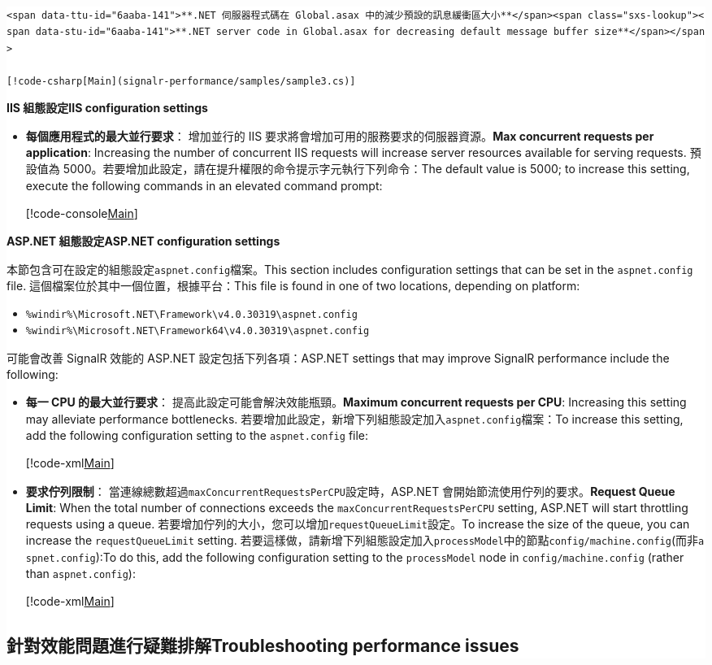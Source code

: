     <span data-ttu-id="6aaba-141">**.NET 伺服器程式碼在 Global.asax 中的減少預設的訊息緩衝區大小**</span><span class="sxs-lookup"><span data-stu-id="6aaba-141">**.NET server code in Global.asax for decreasing default message buffer size**</span></span>

    [!code-csharp[Main](signalr-performance/samples/sample3.cs)]

<span data-ttu-id="6aaba-142">**IIS 組態設定**</span><span class="sxs-lookup"><span data-stu-id="6aaba-142">**IIS configuration settings**</span></span>

- <span data-ttu-id="6aaba-143">**每個應用程式的最大並行要求**： 增加並行的 IIS 要求將會增加可用的服務要求的伺服器資源。</span><span class="sxs-lookup"><span data-stu-id="6aaba-143">**Max concurrent requests per application**: Increasing the number of concurrent IIS requests will increase server resources available for serving requests.</span></span> <span data-ttu-id="6aaba-144">預設值為 5000。若要增加此設定，請在提升權限的命令提示字元執行下列命令：</span><span class="sxs-lookup"><span data-stu-id="6aaba-144">The default value is 5000; to increase this setting, execute the following commands in an elevated command prompt:</span></span>

    [!code-console[Main](signalr-performance/samples/sample4.cmd)]

<span data-ttu-id="6aaba-145">**ASP.NET 組態設定**</span><span class="sxs-lookup"><span data-stu-id="6aaba-145">**ASP.NET configuration settings**</span></span>

<span data-ttu-id="6aaba-146">本節包含可在設定的組態設定`aspnet.config`檔案。</span><span class="sxs-lookup"><span data-stu-id="6aaba-146">This section includes configuration settings that can be set in the `aspnet.config` file.</span></span> <span data-ttu-id="6aaba-147">這個檔案位於其中一個位置，根據平台：</span><span class="sxs-lookup"><span data-stu-id="6aaba-147">This file is found in one of two locations, depending on platform:</span></span>

- `%windir%\Microsoft.NET\Framework\v4.0.30319\aspnet.config`
- `%windir%\Microsoft.NET\Framework64\v4.0.30319\aspnet.config`

<span data-ttu-id="6aaba-148">可能會改善 SignalR 效能的 ASP.NET 設定包括下列各項：</span><span class="sxs-lookup"><span data-stu-id="6aaba-148">ASP.NET settings that may improve SignalR performance include the following:</span></span>

- <span data-ttu-id="6aaba-149">**每一 CPU 的最大並行要求**： 提高此設定可能會解決效能瓶頸。</span><span class="sxs-lookup"><span data-stu-id="6aaba-149">**Maximum concurrent requests per CPU**: Increasing this setting may alleviate performance bottlenecks.</span></span> <span data-ttu-id="6aaba-150">若要增加此設定，新增下列組態設定加入`aspnet.config`檔案：</span><span class="sxs-lookup"><span data-stu-id="6aaba-150">To increase this setting, add the following configuration setting to the `aspnet.config` file:</span></span>

    [!code-xml[Main](signalr-performance/samples/sample5.xml?highlight=4)]
- <span data-ttu-id="6aaba-151">**要求佇列限制**： 當連線總數超過`maxConcurrentRequestsPerCPU`設定時，ASP.NET 會開始節流使用佇列的要求。</span><span class="sxs-lookup"><span data-stu-id="6aaba-151">**Request Queue Limit**: When the total number of connections exceeds the `maxConcurrentRequestsPerCPU` setting, ASP.NET will start throttling requests using a queue.</span></span> <span data-ttu-id="6aaba-152">若要增加佇列的大小，您可以增加`requestQueueLimit`設定。</span><span class="sxs-lookup"><span data-stu-id="6aaba-152">To increase the size of the queue, you can increase the `requestQueueLimit` setting.</span></span> <span data-ttu-id="6aaba-153">若要這樣做，請新增下列組態設定加入`processModel`中的節點`config/machine.config`(而非`aspnet.config`):</span><span class="sxs-lookup"><span data-stu-id="6aaba-153">To do this, add the following configuration setting to the `processModel` node in `config/machine.config` (rather than `aspnet.config`):</span></span>

    [!code-xml[Main](signalr-performance/samples/sample6.xml)]

<a id="troubleshooting"></a>

## <a name="troubleshooting-performance-issues"></a><span data-ttu-id="6aaba-154">針對效能問題進行疑難排解</span><span class="sxs-lookup"><span data-stu-id="6aaba-154">Troubleshooting performance issues</span></span>
